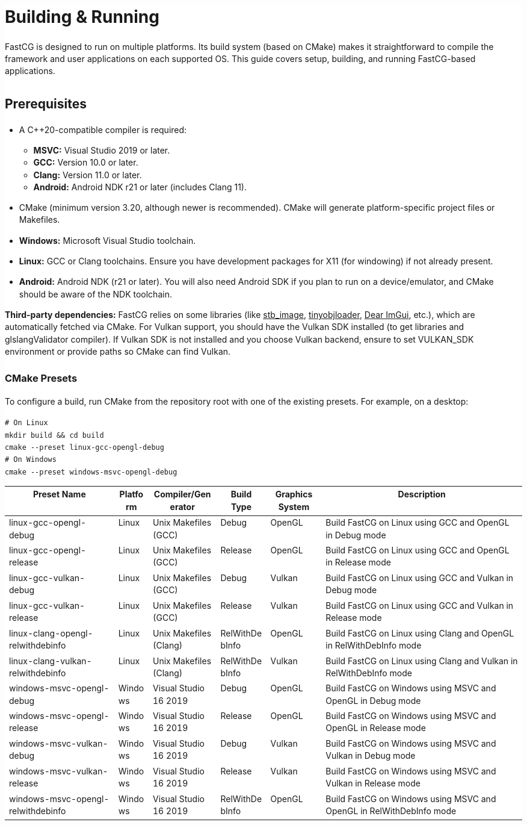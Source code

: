 Building & Running
==================

FastCG is designed to run on multiple platforms. Its build system (based on CMake) makes it straightforward to compile the framework and user applications on each supported OS. This guide covers setup, building, and running FastCG-based applications.

Prerequisites
-------------

*   A C++20-compatible compiler is required:
    *   **MSVC:** Visual Studio 2019 or later.
    *   **GCC:** Version 10.0 or later.
    *   **Clang:** Version 11.0 or later.
    *   **Android:** Android NDK r21 or later (includes Clang 11).
    
*   CMake (minimum version 3.20, although newer is recommended). CMake will generate platform-specific project files or Makefiles.
    
*   **Windows:** Microsoft Visual Studio toolchain.
    
*   **Linux:** GCC or Clang toolchains. Ensure you have development packages for X11 (for windowing) if not already present.
    
*   **Android:** Android NDK (r21 or later). You will also need Android SDK if you plan to run on a device/emulator, and CMake should be aware of the NDK toolchain.
    

**Third-party dependencies:** FastCG relies on some libraries (like [stb_image](https://github.com/nothings/stb), [tinyobjloader](https://github.com/syoyo/tinyobjloader), [Dear ImGui](https://github.com/ocornut/imgui), etc.), which are automatically fetched via CMake. For Vulkan support, you should have the Vulkan SDK installed (to get libraries and glslangValidator compiler). If Vulkan SDK is not installed and you choose Vulkan backend, ensure to set VULKAN\_SDK environment or provide paths so CMake can find Vulkan.

### CMake Presets

To configure a build, run CMake from the repository root with one of the existing presets. For example, on a desktop:

```
# On Linux
mkdir build && cd build
cmake --preset linux-gcc-opengl-debug
# On Windows
cmake --preset windows-msvc-opengl-debug
```

| Preset Name                         | Platform | Compiler/Generator           | Build Type      | Graphics System | Description                                                                          |
|-------------------------------------|----------|------------------------------|-----------------|-----------------|--------------------------------------------------------------------------------------|
| linux-gcc-opengl-debug              | Linux    | Unix Makefiles (GCC)         | Debug           | OpenGL          | Build FastCG on Linux using GCC and OpenGL in Debug mode                             |
| linux-gcc-opengl-release            | Linux    | Unix Makefiles (GCC)         | Release         | OpenGL          | Build FastCG on Linux using GCC and OpenGL in Release mode                           |
| linux-gcc-vulkan-debug              | Linux    | Unix Makefiles (GCC)         | Debug           | Vulkan          | Build FastCG on Linux using GCC and Vulkan in Debug mode                             |
| linux-gcc-vulkan-release            | Linux    | Unix Makefiles (GCC)         | Release         | Vulkan          | Build FastCG on Linux using GCC and Vulkan in Release mode                           |
| linux-clang-opengl-relwithdebinfo   | Linux    | Unix Makefiles (Clang)       | RelWithDebInfo  | OpenGL          | Build FastCG on Linux using Clang and OpenGL in RelWithDebInfo mode                  |
| linux-clang-vulkan-relwithdebinfo   | Linux    | Unix Makefiles (Clang)       | RelWithDebInfo  | Vulkan          | Build FastCG on Linux using Clang and Vulkan in RelWithDebInfo mode                  |
| windows-msvc-opengl-debug           | Windows  | Visual Studio 16 2019        | Debug           | OpenGL          | Build FastCG on Windows using MSVC and OpenGL in Debug mode                          |
| windows-msvc-opengl-release         | Windows  | Visual Studio 16 2019        | Release         | OpenGL          | Build FastCG on Windows using MSVC and OpenGL in Release mode                        |
| windows-msvc-vulkan-debug           | Windows  | Visual Studio 16 2019        | Debug           | Vulkan          | Build FastCG on Windows using MSVC and Vulkan in Debug mode                          |
| windows-msvc-vulkan-release         | Windows  | Visual Studio 16 2019        | Release         | Vulkan          | Build FastCG on Windows using MSVC and Vulkan in Release mode                        |
| windows-msvc-opengl-relwithdebinfo  | Windows  | Visual Studio 16 2019        | RelWithDebInfo  | OpenGL          | Build FastCG on Windows using MSVC and OpenGL in RelWithDebInfo mode                 |